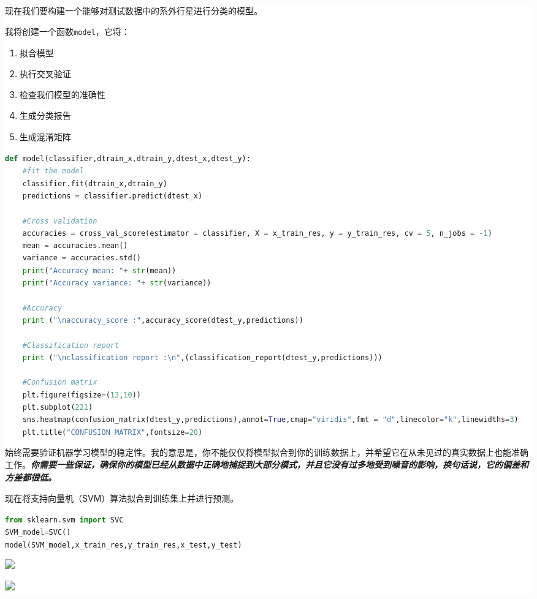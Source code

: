 现在我们要构建一个能够对测试数据中的系外行星进行分类的模型。

我将创建一个函数`model`，它将：

1.  拟合模型

1.  执行交叉验证

1.  检查我们模型的准确性

1.  生成分类报告

1.  生成混淆矩阵

```py
def model(classifier,dtrain_x,dtrain_y,dtest_x,dtest_y):
    #fit the model
    classifier.fit(dtrain_x,dtrain_y)
    predictions = classifier.predict(dtest_x)

    #Cross validation
    accuracies = cross_val_score(estimator = classifier, X = x_train_res, y = y_train_res, cv = 5, n_jobs = -1)
    mean = accuracies.mean()
    variance = accuracies.std()
    print("Accuracy mean: "+ str(mean))
    print("Accuracy variance: "+ str(variance))

    #Accuracy
    print ("\naccuracy_score :",accuracy_score(dtest_y,predictions))

    #Classification report
    print ("\nclassification report :\n",(classification_report(dtest_y,predictions)))

    #Confusion matrix
    plt.figure(figsize=(13,10))
    plt.subplot(221)
    sns.heatmap(confusion_matrix(dtest_y,predictions),annot=True,cmap="viridis",fmt = "d",linecolor="k",linewidths=3)
    plt.title("CONFUSION MATRIX",fontsize=20)
```

始终需要验证机器学习模型的稳定性。我的意思是，你不能仅仅将模型拟合到你的训练数据上，并希望它在从未见过的真实数据上也能准确工作。***你需要一些保证，确保你的模型已经从数据中正确地捕捉到大部分模式，并且它没有过多地受到噪音的影响，换句话说，它的偏差和方差都很低。***

现在将支持向量机（SVM）算法拟合到训练集上并进行预测。

```py
from sklearn.svm import SVC
SVM_model=SVC()
model(SVM_model,x_train_res,y_train_res,x_test,y_test)
```

![](../Images/ed7228718a7447f4bc1764ff0daef518.png)

![](../Images/87ac1716a42a21783bc2c67450de0ae6.png)

